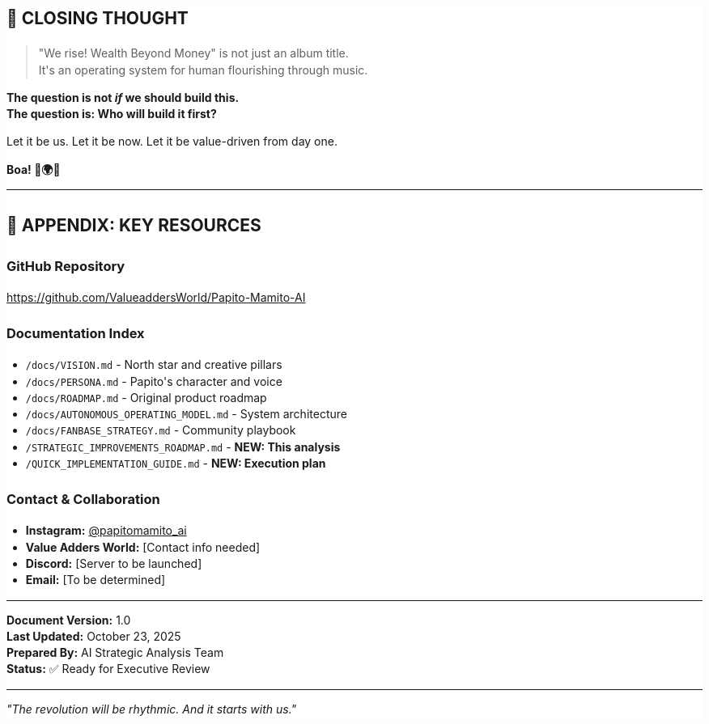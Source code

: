 
## 💬 CLOSING THOUGHT

> "We rise! Wealth Beyond Money" is not just an album title.  
> It's an operating system for human flourishing through music.

**The question is not *if* we should build this.**  
**The question is: Who will build it first?**

Let it be us. Let it be now. Let it be value-driven from day one.

**Boa! 🎵🌍✨**

---

## 📎 APPENDIX: KEY RESOURCES

### GitHub Repository
https://github.com/ValueaddersWorld/Papito-Mamito-AI

### Documentation Index
- `/docs/VISION.md` - North star and creative pillars
- `/docs/PERSONA.md` - Papito's character and voice
- `/docs/ROADMAP.md` - Original product roadmap
- `/docs/AUTONOMOUS_OPERATING_MODEL.md` - System architecture
- `/docs/FANBASE_STRATEGY.md` - Community playbook
- `/STRATEGIC_IMPROVEMENTS_ROADMAP.md` - **NEW: This analysis**
- `/QUICK_IMPLEMENTATION_GUIDE.md` - **NEW: Execution plan**

### Contact & Collaboration
- **Instagram:** [@papitomamito_ai](https://www.instagram.com/papitomamito_ai/)
- **Value Adders World:** [Contact info needed]
- **Discord:** [Server to be launched]
- **Email:** [To be determined]

---

**Document Version:** 1.0  
**Last Updated:** October 23, 2025  
**Prepared By:** AI Strategic Analysis Team  
**Status:** ✅ Ready for Executive Review

---

*"The revolution will be rhythmic. And it starts with us."*
